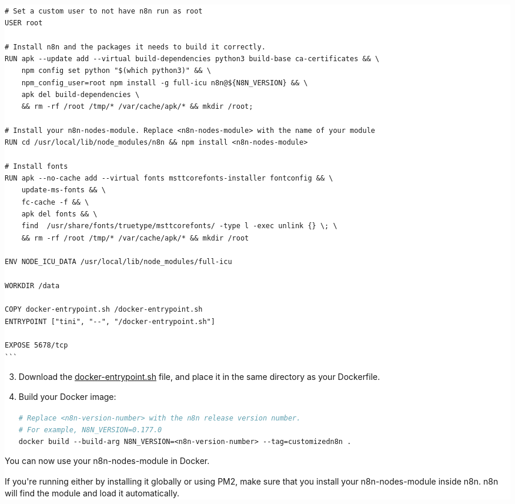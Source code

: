 	# Set a custom user to not have n8n run as root
	USER root

	# Install n8n and the packages it needs to build it correctly.
	RUN apk --update add --virtual build-dependencies python3 build-base ca-certificates && \
		npm config set python "$(which python3)" && \
		npm_config_user=root npm install -g full-icu n8n@${N8N_VERSION} && \
		apk del build-dependencies \
		&& rm -rf /root /tmp/* /var/cache/apk/* && mkdir /root;

	# Install your n8n-nodes-module. Replace <n8n-nodes-module> with the name of your module
	RUN cd /usr/local/lib/node_modules/n8n && npm install <n8n-nodes-module>

	# Install fonts
	RUN apk --no-cache add --virtual fonts msttcorefonts-installer fontconfig && \
		update-ms-fonts && \
		fc-cache -f && \
		apk del fonts && \
		find  /usr/share/fonts/truetype/msttcorefonts/ -type l -exec unlink {} \; \
		&& rm -rf /root /tmp/* /var/cache/apk/* && mkdir /root

	ENV NODE_ICU_DATA /usr/local/lib/node_modules/full-icu

	WORKDIR /data

	COPY docker-entrypoint.sh /docker-entrypoint.sh
	ENTRYPOINT ["tini", "--", "/docker-entrypoint.sh"]

	EXPOSE 5678/tcp
	```

3. Download the [docker-entrypoint.sh](https://github.com/n8n-io/n8n/blob/master/docker/images/n8n/docker-entrypoint.sh) file, and place it in the same directory as your Dockerfile.

4. Build your Docker image:

	```Dockerfile
	# Replace <n8n-version-number> with the n8n release version number. 
	# For example, N8N_VERSION=0.177.0
	docker build --build-arg N8N_VERSION=<n8n-version-number> --tag=customizedn8n .
	```

You can now use your n8n-nodes-module in Docker.

If you're running either by installing it globally or using PM2, make sure that you install your n8n-nodes-module inside n8n. n8n will find the module and load it automatically.